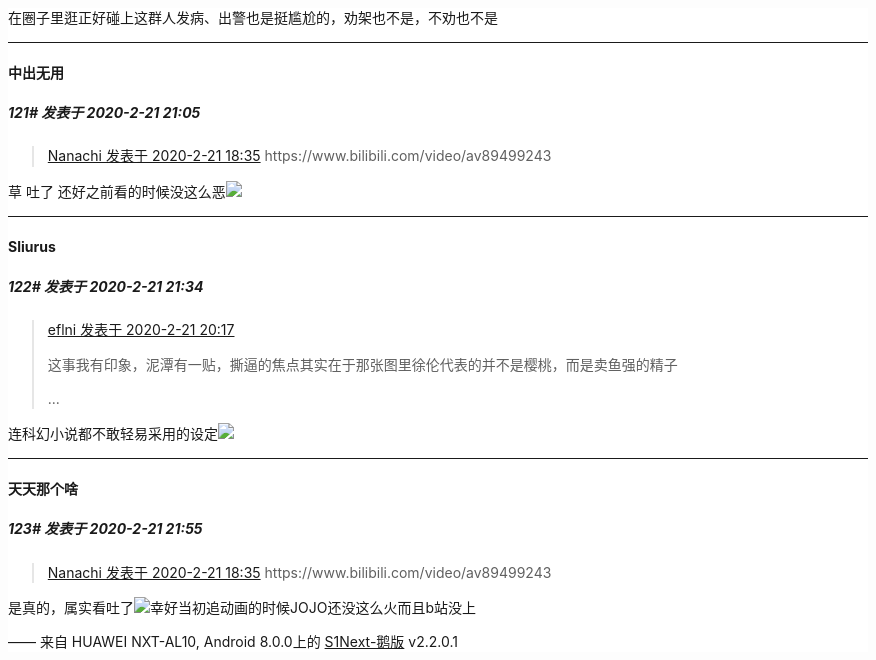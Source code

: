 在圈子里逛正好碰上这群人发病、出警也是挺尴尬的，劝架也不是，不劝也不是







*****

####  中出无用  
##### 121#       发表于 2020-2-21 21:05



<blockquote><a href="httphttps://bbs.saraba1st.com/2b/forum.php?mod=redirect&amp;goto=findpost&amp;pid=46482950&amp;ptid=1914932" target="_blank">Nanachi 发表于 2020-2-21 18:35</a>
https://www.bilibili.com/video/av89499243</blockquote>
草 吐了 还好之前看的时候没这么恶<img src="https://static.saraba1st.com/image/smiley/face2017/166.png" referrerpolicy="no-referrer">







*****

####  Sliurus  
##### 122#       发表于 2020-2-21 21:34



<blockquote><a href="httphttps://bbs.saraba1st.com/2b/forum.php?mod=redirect&amp;goto=findpost&amp;pid=46483845&amp;ptid=1914932" target="_blank">eflni 发表于 2020-2-21 20:17</a>

这事我有印象，泥潭有一贴，撕逼的焦点其实在于那张图里徐伦代表的并不是樱桃，而是卖鱼强的精子

 ...</blockquote>
连科幻小说都不敢轻易采用的设定<img src="https://static.saraba1st.com/image/smiley/face2017/068.png" referrerpolicy="no-referrer">







*****

####  天天那个啥  
##### 123#       发表于 2020-2-21 21:55



<blockquote><a href="httphttps://bbs.saraba1st.com/2b/forum.php?mod=redirect&amp;goto=findpost&amp;pid=46482950&amp;ptid=1914932" target="_blank">Nanachi 发表于 2020-2-21 18:35</a>
https://www.bilibili.com/video/av89499243</blockquote>
是真的，属实看吐了<img src="https://static.saraba1st.com/image/smiley/face2017/166.png" referrerpolicy="no-referrer">幸好当初追动画的时候JOJO还没这么火而且b站没上

—— 来自 HUAWEI NXT-AL10, Android 8.0.0上的 [S1Next-鹅版](https://github.com/ykrank/S1-Next/releases) v2.2.0.1



